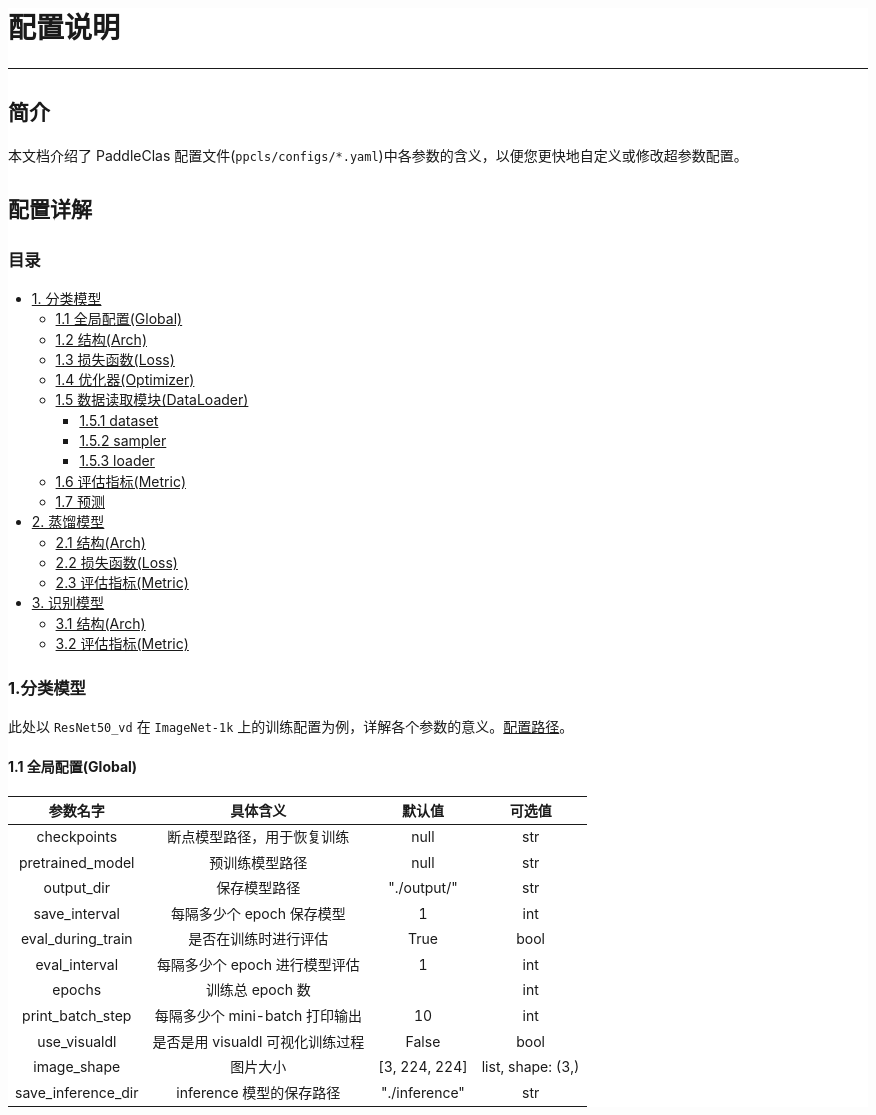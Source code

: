 # 配置说明

---

## 简介

本文档介绍了 PaddleClas 配置文件(`ppcls/configs/*.yaml`)中各参数的含义，以便您更快地自定义或修改超参数配置。



## 配置详解

### 目录

- [1. 分类模型](#1)
  - [1.1 全局配置(Global)](#1.1)
  - [1.2 结构(Arch)](#1.2)
  - [1.3 损失函数(Loss)](#1.3)
  - [1.4 优化器(Optimizer)](#1.4)
  - [1.5 数据读取模块(DataLoader)](#1.5)
      - [1.5.1 dataset](#1.5.1)
      - [1.5.2 sampler](#1.5.2)
      - [1.5.3 loader](#1.5.3)
  - [1.6 评估指标(Metric)](#1.6)
  - [1.7 预测](#1.7)
- [2. 蒸馏模型](#2)
  - [2.1 结构(Arch)](#2.1)
  - [2.2 损失函数(Loss)](#2.2)
  - [2.3 评估指标(Metric)](#2.3)
- [3. 识别模型](#3)
  - [3.1 结构(Arch)](#3.1)
  - [3.2 评估指标(Metric)](#3.2)
  

<a name="1"></a>
### 1.分类模型

此处以 `ResNet50_vd` 在 `ImageNet-1k` 上的训练配置为例，详解各个参数的意义。[配置路径](../../../ppcls/configs/ImageNet/ResNet/ResNet50_vd.yaml)。

<a name="1.1"></a>
#### 1.1 全局配置(Global)

| 参数名字 | 具体含义 | 默认值 | 可选值 |
|:---:|:---:|:---:|:---:|
| checkpoints | 断点模型路径，用于恢复训练 | null | str |
| pretrained_model | 预训练模型路径 | null | str |
| output_dir | 保存模型路径 | "./output/" | str |
| save_interval | 每隔多少个 epoch 保存模型 | 1 | int |
| eval_during_train| 是否在训练时进行评估 | True | bool |
| eval_interval | 每隔多少个 epoch 进行模型评估 | 1 | int |
| epochs | 训练总 epoch 数 |  | int |
| print_batch_step | 每隔多少个 mini-batch 打印输出 | 10 | int |
| use_visualdl | 是否是用 visualdl 可视化训练过程 | False | bool |
| image_shape | 图片大小 | [3, 224, 224] | list, shape: (3,) |
| save_inference_dir | inference 模型的保存路径 | "./inference" | str |